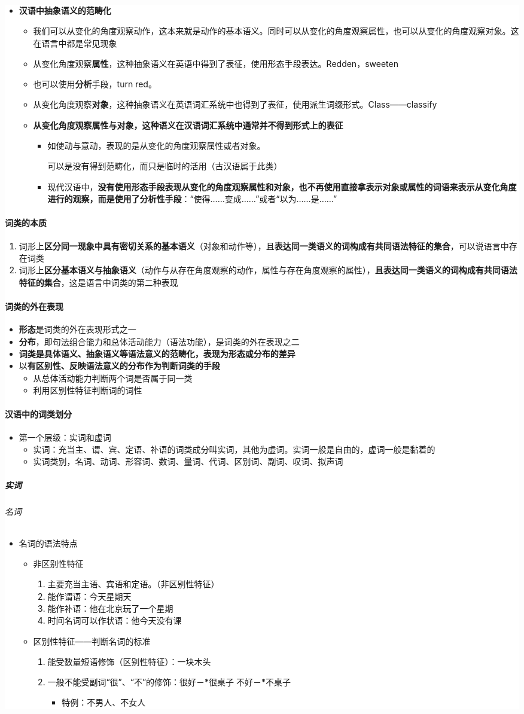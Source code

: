 * **汉语中抽象语义的范畴化**

  * 我们可以从变化的角度观察动作，这本来就是动作的基本语义。同时可以从变化的角度观察属性，也可以从变化的角度观察对象。这在语言中都是常见现象

  * 从变化角度观察**属性**，这种抽象语义在英语中得到了表征，使用形态手段表达。Redden，sweeten

  * 也可以使用**分析**手段，turn red。

  * 从变化角度观察**对象**，这种抽象语义在英语词汇系统中也得到了表征，使用派生词缀形式。Class——classify

  * **从变化角度观察属性与对象，这种语义在汉语词汇系统中通常并不得到形式上的表征**

    * 如使动与意动，表现的是从变化的角度观察属性或者对象。

      可以是没有得到范畴化，而只是临时的活用（古汉语属于此类）

    * 现代汉语中，**没有使用形态手段表现从变化的角度观察属性和对象，也不再使用直接拿表示对象或属性的词语来表示从变化角度进行的观察，而是使用了分析性手段**：“使得……变成……”或者“以为……是……”

#### 词类的本质

1. 词形上**区分同一现象中具有密切关系的基本语义**（对象和动作等），且**表达同一类语义的词构成有共同语法特征的集合**，可以说语言中存在词类
2. 词形上**区分基本语义与抽象语义**（动作与从存在角度观察的动作，属性与存在角度观察的属性），**且表达同一类语义的词构成有共同语法特征的集合**，这是语言中词类的第二种表现

#### 词类的外在表现

* **形态**是词类的外在表现形式之一
* **分布**，即句法组合能力和总体活动能力（语法功能），是词类的外在表现之二
* **词类是具体语义、抽象语义等语法意义的范畴化，表现为形态或分布的差异**
* 以**有区别性、反映语法意义的分布作为判断词类的手段**
  * 从总体活动能力判断两个词是否属于同一类
  * 利用区别性特征判断词的词性

#### 汉语中的词类划分

* 第一个层级：实词和虚词
  * 实词：充当主、谓、宾、定语、补语的词类成分叫实词，其他为虚词。实词一般是自由的，虚词一般是黏着的
  * 实词类别，名词、动词、形容词、数词、量词、代词、区别词、副词、叹词、拟声词

##### 实词

###### 名词

* 名词的语法特点

  * 非区别性特征

    1. 主要充当主语、宾语和定语。（非区别性特征）
    2. 能作谓语：今天星期天
    3. 能作补语：他在北京玩了一个星期
    4. 时间名词可以作状语：他今天没有课

  * 区别性特征——判断名词的标准

    1. 能受数量短语修饰（区别性特征）：一块木头

    2. 一般不能受副词“很”、“不”的修饰：很好－\*很桌子  不好－\*不桌子

       * 特例：不男人、不女人
